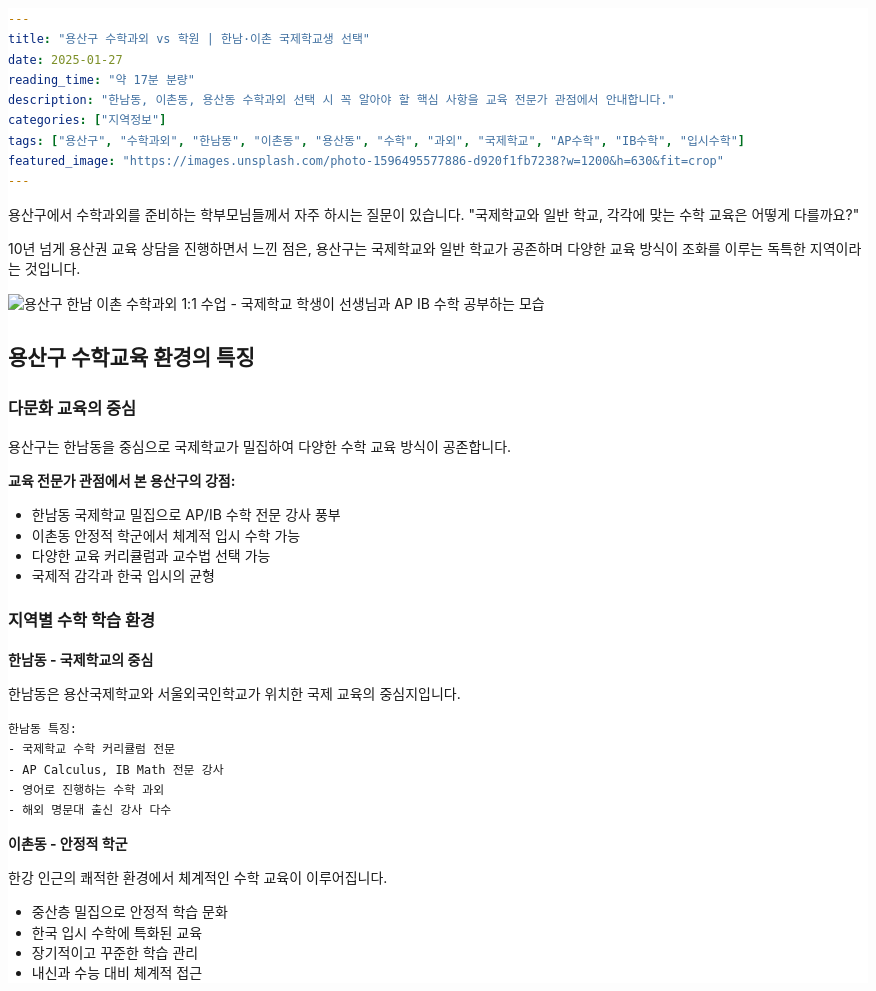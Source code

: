 ```yaml
---
title: "용산구 수학과외 vs 학원 | 한남·이촌 국제학교생 선택"
date: 2025-01-27
reading_time: "약 17분 분량"
description: "한남동, 이촌동, 용산동 수학과외 선택 시 꼭 알아야 할 핵심 사항을 교육 전문가 관점에서 안내합니다."
categories: ["지역정보"]
tags: ["용산구", "수학과외", "한남동", "이촌동", "용산동", "수학", "과외", "국제학교", "AP수학", "IB수학", "입시수학"]
featured_image: "https://images.unsplash.com/photo-1596495577886-d920f1fb7238?w=1200&h=630&fit=crop"
---
```


용산구에서 수학과외를 준비하는 학부모님들께서 자주 하시는 질문이 있습니다.
"국제학교와 일반 학교, 각각에 맞는 수학 교육은 어떻게 다를까요?"

10년 넘게 용산권 교육 상담을 진행하면서 느낀 점은,
용산구는 국제학교와 일반 학교가 공존하며 다양한 교육 방식이 조화를 이루는 독특한 지역이라는 것입니다.

![용산구 한남 이촌 수학과외 1:1 수업 - 국제학교 학생이 선생님과 AP IB 수학 공부하는 모습](https://images.unsplash.com/photo-1509228468518-180dd4864904?w=1200&h=600&fit=crop)

## 용산구 수학교육 환경의 특징

### 다문화 교육의 중심

용산구는 한남동을 중심으로 국제학교가 밀집하여 다양한 수학 교육 방식이 공존합니다.

**교육 전문가 관점에서 본 용산구의 강점:**
- 한남동 국제학교 밀집으로 AP/IB 수학 전문 강사 풍부
- 이촌동 안정적 학군에서 체계적 입시 수학 가능
- 다양한 교육 커리큘럼과 교수법 선택 가능
- 국제적 감각과 한국 입시의 균형

### 지역별 수학 학습 환경

**한남동 - 국제학교의 중심**

한남동은 용산국제학교와 서울외국인학교가 위치한 국제 교육의 중심지입니다.

```
한남동 특징:
- 국제학교 수학 커리큘럼 전문
- AP Calculus, IB Math 전문 강사
- 영어로 진행하는 수학 과외
- 해외 명문대 출신 강사 다수
```

**이촌동 - 안정적 학군**

한강 인근의 쾌적한 환경에서 체계적인 수학 교육이 이루어집니다.

- 중산층 밀집으로 안정적 학습 문화
- 한국 입시 수학에 특화된 교육
- 장기적이고 꾸준한 학습 관리
- 내신과 수능 대비 체계적 접근
